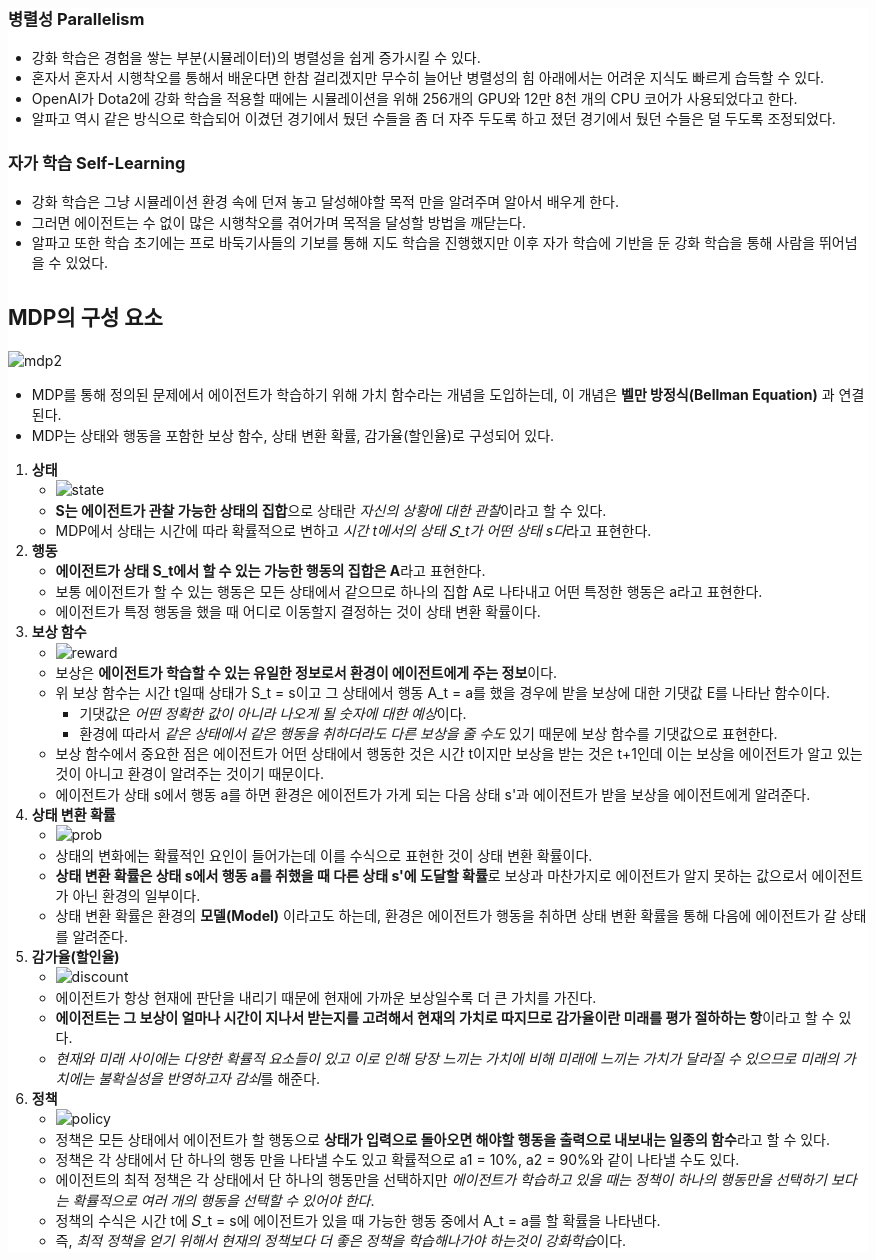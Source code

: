 ### 병렬성 Parallelism
* 강화 학습은 경험을 쌓는 부분(시뮬레이터)의 병렬성을 쉽게 증가시킬 수 있다. 
* 혼자서 혼자서 시행착오를 통해서 배운다면 한참 걸리겠지만 무수히 늘어난 병렬성의 힘 아래에서는 어려운 지식도 빠르게 습득할 수 있다. 
* OpenAI가 Dota2에 강화 학습을 적용할 때에는 시뮬레이션을 위해 256개의 GPU와 12만 8천 개의 CPU 코어가 사용되었다고 한다. 
* 알파고 역시 같은 방식으로 학습되어 이겼던 경기에서 뒀던 수들을 좀 더 자주 두도록 하고 졌던 경기에서 뒀던 수들은 덜 두도록 조정되었다.

### 자가 학습 Self-Learning
* 강화 학습은 그냥 시뮬레이션 환경 속에 던져 놓고 달성해야할 목적 만을 알려주며 알아서 배우게 한다. 
* 그러면 에이전트는 수 없이 많은 시행착오를 겪어가며 목적을 달성할 방법을 깨닫는다.
* 알파고 또한 학습 초기에는 프로 바둑기사들의 기보를 통해 지도 학습을 진행했지만 이후 자가 학습에 기반을 둔 강화 학습을 통해 사람을 뛰어넘을 수 있었다.


## MDP의 구성 요소
<img width="1175" alt="mdp2" src="https://user-images.githubusercontent.com/28593767/116837614-237b5a80-ac06-11eb-9b14-707d34bf5d8a.png">

*  MDP를 통해 정의된 문제에서 에이전트가 학습하기 위해 가치 함수라는 개념을 도입하는데, 이 개념은 **벨만 방정식(Bellman Equation)** 과 연결된다.
* MDP는 상태와 행동을 포함한 보상 함수, 상태 변환 확률, 감가율(할인율)로 구성되어 있다.
1. **상태**
    + <img width="498" alt="state" src="https://user-images.githubusercontent.com/28593767/116837621-25ddb480-ac06-11eb-88f2-b35253e31a5b.png">
    + **S는 에이전트가 관찰 가능한 상태의 집합**으로 상태란 *자신의 상황에 대한 관찰*이라고 할 수 있다.
    + MDP에서 상태는 시간에 따라 확률적으로 변하고 *시간 t에서의 상태 𝑆_t가 어떤 상태 s다*라고 표현한다.
2. **행동**
    + **에이전트가 상태 S_t에서 할 수 있는 가능한 행동의 집합은 A**라고 표현한다.
    + 보통 에이전트가 할 수 있는 행동은 모든 상태에서 같으므로 하나의 집합 A로 나타내고 어떤 특정한 행동은 a라고 표현한다.
    + 에이전트가 특정 행동을 했을 때 어디로 이동할지 결정하는 것이 상태 변환 확률이다.
3. **보상 함수**
    + <img width="358" alt="reward" src="https://user-images.githubusercontent.com/28593767/116837619-25451e00-ac06-11eb-975d-72a7d7bdc089.png">
    + 보상은 **에이전트가 학습할 수 있는 유일한 정보로서 환경이 에이전트에게 주는 정보**이다.
    + 위 보상 함수는 시간 t일때 상태가 S_t = s이고 그 상태에서 행동 A_t = a를 했을 경우에 받을 보상에 대한 기댓값 E를 나타난 함수이다.
        - 기댓값은 *어떤 정확한 값이 아니라 나오게 될 숫자에 대한 예상*이다.
        - 환경에 따라서 *같은 상태에서 같은 행동을 취하더라도 다른 보상을 줄 수도* 있기 때문에 보상 함수를 기댓값으로 표현한다.
    + 보상 함수에서 중요한 점은 에이전트가 어떤 상태에서 행동한 것은 시간 t이지만 보상을 받는 것은 t+1인데 이는 보상을 에이전트가 알고 있는 것이 아니고 환경이 알려주는 것이기 때문이다. 
    + 에이전트가 상태 s에서 행동 a를 하면 환경은 에이전트가 가게 되는 다음 상태 s'과 에이전트가 받을 보상을 에이전트에게 알려준다.
4. **상태 변환 확률**
    + <img width="343" alt="prob" src="https://user-images.githubusercontent.com/28593767/116837620-25451e00-ac06-11eb-8378-60edfe78f540.png">
    + 상태의 변화에는 확률적인 요인이 들어가는데 이를 수식으로 표현한 것이 상태 변환 확률이다.
    + **상태 변환 확률은 상태 s에서 행동 a를 취했을 때 다른 상태 s'에 도달할 확률**로 보상과 마찬가지로 에이전트가 알지 못하는 값으로서 에이전트가 아닌 환경의 일부이다.
    + 상태 변환 확률은 환경의 **모델(Model)** 이라고도 하는데, 환경은 에이전트가 행동을 취하면 상태 변환 확률을 통해 다음에 에이전트가 갈 상태를 알려준다.
5. **감가율(할인율)**
    + <img width="421" alt="discount" src="https://user-images.githubusercontent.com/28593767/116837615-2413f100-ac06-11eb-9708-eaaa328b33ca.png">
    + 에이전트가 항상 현재에 판단을 내리기 때문에 현재에 가까운 보상일수록 더 큰 가치를 가진다.
    + **에이전트는 그 보상이 얼마나 시간이 지나서 받는지를 고려해서 현재의 가치로 따지므로 감가율이란 미래를 평가 절하하는 항**이라고 할 수 있다.
    + *현재와 미래 사이에는 다양한 확률적 요소들이 있고 이로 인해 당장 느끼는 가치에 비해 미래에 느끼는 가치가 달라질 수 있으므로 미래의 가치에는 불확실성을 반영하고자 감쇠*를 해준다.
6. **정책**
    + <img width="304" alt="policy" src="https://user-images.githubusercontent.com/28593767/116837731-94227700-ac06-11eb-874a-7b70f6f0a0d8.png">
    + 정책은 모든 상태에서 에이전트가 할 행동으로 **상태가 입력으로 돌아오면 해야할 행동을 출력으로 내보내는 일종의 함수**라고 할 수 있다.
    + 정책은 각 상태에서 단 하나의 행동 만을 나타낼 수도 있고 확률적으로 a1 = 10%, a2 = 90%와 같이 나타낼 수도 있다.
    + 에이전트의 최적 정책은 각 상태에서 단 하나의 행동만을 선택하지만 *에이전트가 학습하고 있을 때는 정책이 하나의 행동만을 선택하기 보다는 확률적으로 여러 개의 행동을 선택할 수 있어야 한다*.
    + 정책의 수식은 시간 t에 𝑆_t = s에 에이전트가 있을 때 가능한 행동 중에서 A_t = a를 할 확률을 나타낸다.
    + 즉, *최적 정책을 얻기 위해서 현재의 정책보다 더 좋은 정책을 학습해나가야 하는것이 강화학습*이다.
